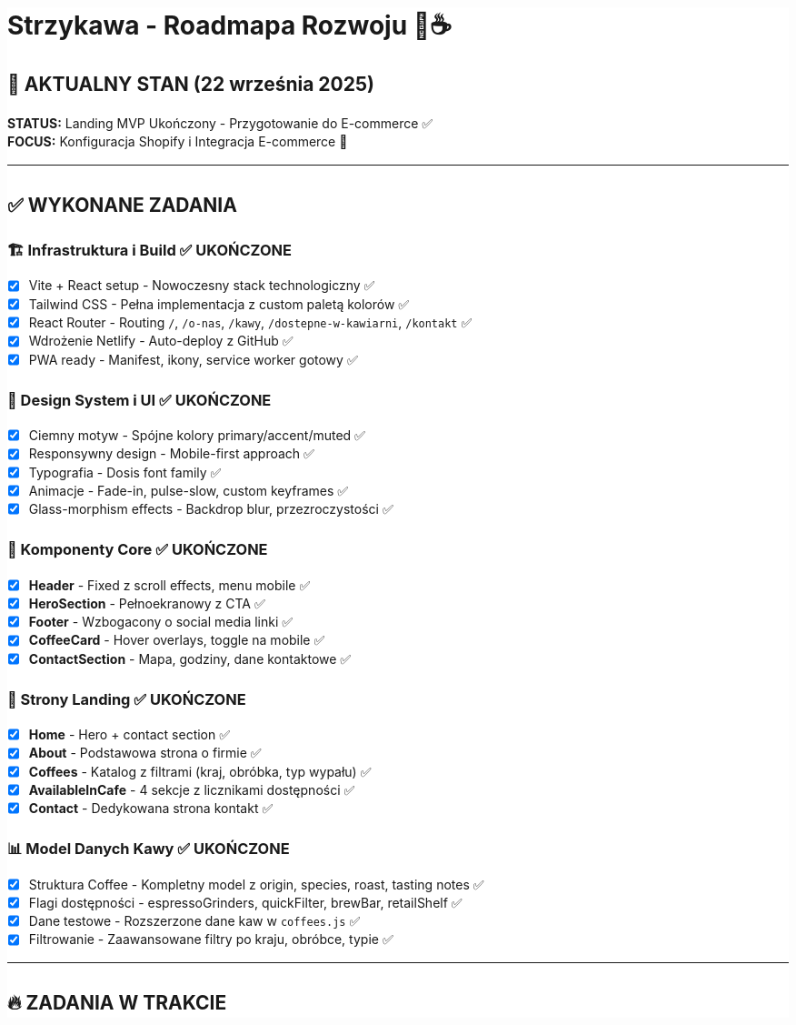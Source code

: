 # Strzykawa - Roadmapa Rozwoju 🚀☕

## 📅 AKTUALNY STAN (22 września 2025)

**STATUS:** Landing MVP Ukończony - Przygotowanie do E-commerce ✅  
**FOCUS:** Konfiguracja Shopify i Integracja E-commerce 🛒

---

## ✅ WYKONANE ZADANIA

### 🏗️ Infrastruktura i Build ✅ UKOŃCZONE
- [x] Vite + React setup - Nowoczesny stack technologiczny ✅
- [x] Tailwind CSS - Pełna implementacja z custom paletą kolorów ✅
- [x] React Router - Routing `/`, `/o-nas`, `/kawy`, `/dostepne-w-kawiarni`, `/kontakt` ✅
- [x] Wdrożenie Netlify - Auto-deploy z GitHub ✅
- [x] PWA ready - Manifest, ikony, service worker gotowy ✅

### 🎨 Design System i UI ✅ UKOŃCZONE
- [x] Ciemny motyw - Spójne kolory primary/accent/muted ✅
- [x] Responsywny design - Mobile-first approach ✅
- [x] Typografia - Dosis font family ✅
- [x] Animacje - Fade-in, pulse-slow, custom keyframes ✅
- [x] Glass-morphism effects - Backdrop blur, przezroczystości ✅

### 📱 Komponenty Core ✅ UKOŃCZONE
- [x] **Header** - Fixed z scroll effects, menu mobile ✅
- [x] **HeroSection** - Pełnoekranowy z CTA ✅
- [x] **Footer** - Wzbogacony o social media linki ✅
- [x] **CoffeeCard** - Hover overlays, toggle na mobile ✅
- [x] **ContactSection** - Mapa, godziny, dane kontaktowe ✅

### 🏪 Strony Landing ✅ UKOŃCZONE
- [x] **Home** - Hero + contact section ✅
- [x] **About** - Podstawowa strona o firmie ✅
- [x] **Coffees** - Katalog z filtrami (kraj, obróbka, typ wypału) ✅
- [x] **AvailableInCafe** - 4 sekcje z licznikami dostępności ✅
- [x] **Contact** - Dedykowana strona kontakt ✅

### 📊 Model Danych Kawy ✅ UKOŃCZONE
- [x] Struktura Coffee - Kompletny model z origin, species, roast, tasting notes ✅
- [x] Flagi dostępności - espressoGrinders, quickFilter, brewBar, retailShelf ✅
- [x] Dane testowe - Rozszerzone dane kaw w `coffees.js` ✅
- [x] Filtrowanie - Zaawansowane filtry po kraju, obróbce, typie ✅

---

## 🔥 ZADANIA W TRAKCIE
